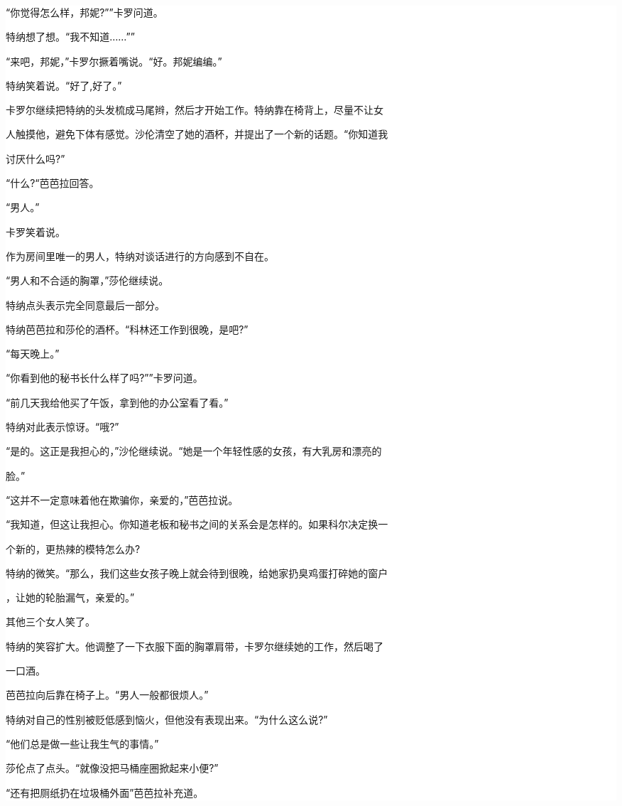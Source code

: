 “你觉得怎么样，邦妮?””卡罗问道。

特纳想了想。“我不知道……””

“来吧，邦妮，”卡罗尔撅着嘴说。“好。邦妮编编。”

特纳笑着说。“好了,好了。”

卡罗尔继续把特纳的头发梳成马尾辫，然后才开始工作。特纳靠在椅背上，尽量不让女

人触摸他，避免下体有感觉。沙伦清空了她的酒杯，并提出了一个新的话题。“你知道我

讨厌什么吗?”

“什么?“芭芭拉回答。

“男人。”

卡罗笑着说。

作为房间里唯一的男人，特纳对谈话进行的方向感到不自在。

“男人和不合适的胸罩，”莎伦继续说。

特纳点头表示完全同意最后一部分。

特纳芭芭拉和莎伦的酒杯。“科林还工作到很晚，是吧?”

“每天晚上。”

“你看到他的秘书长什么样了吗?””卡罗问道。

“前几天我给他买了午饭，拿到他的办公室看了看。”

特纳对此表示惊讶。“哦?”

“是的。这正是我担心的，”沙伦继续说。“她是一个年轻性感的女孩，有大乳房和漂亮的

脸。”

“这并不一定意味着他在欺骗你，亲爱的，”芭芭拉说。

“我知道，但这让我担心。你知道老板和秘书之间的关系会是怎样的。如果科尔决定换一

个新的，更热辣的模特怎么办?

特纳的微笑。“那么，我们这些女孩子晚上就会待到很晚，给她家扔臭鸡蛋打碎她的窗户

，让她的轮胎漏气，亲爱的。”

其他三个女人笑了。

特纳的笑容扩大。他调整了一下衣服下面的胸罩肩带，卡罗尔继续她的工作，然后喝了

一口酒。

芭芭拉向后靠在椅子上。“男人一般都很烦人。”

特纳对自己的性别被贬低感到恼火，但他没有表现出来。“为什么这么说?”

“他们总是做一些让我生气的事情。”

莎伦点了点头。“就像没把马桶座圈掀起来小便?”

“还有把厕纸扔在垃圾桶外面”芭芭拉补充道。
